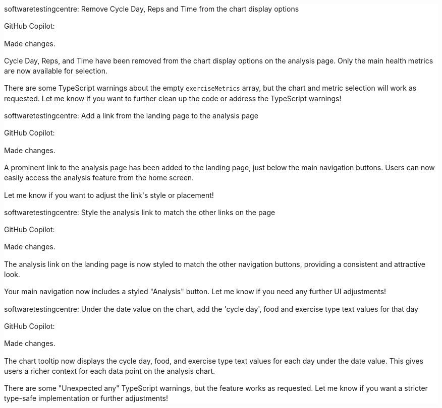 softwaretestingcentre: Remove Cycle Day, Reps and Time from the chart display options

GitHub Copilot: 
````

````


Made changes.

Cycle Day, Reps, and Time have been removed from the chart display options on the analysis page. Only the main health metrics are now available for selection.

There are some TypeScript warnings about the empty `exerciseMetrics` array, but the chart and metric selection will work as requested. Let me know if you want to further clean up the code or address the TypeScript warnings!

softwaretestingcentre: Add a link from the landing page to the analysis page

GitHub Copilot: 
````

````


Made changes.

A prominent link to the analysis page has been added to the landing page, just below the main navigation buttons. Users can now easily access the analysis feature from the home screen.

Let me know if you want to adjust the link's style or placement!

softwaretestingcentre: Style the analysis link to match the other links on the page

GitHub Copilot: 
````

````


Made changes.

The analysis link on the landing page is now styled to match the other navigation buttons, providing a consistent and attractive look.

Your main navigation now includes a styled "Analysis" button. Let me know if you need any further UI adjustments!

softwaretestingcentre: Under the date value on the chart, add the 'cycle day',  food and exercise type text values for that day

GitHub Copilot: 
````

````


Made changes.

The chart tooltip now displays the cycle day, food, and exercise type text values for each day under the date value. This gives users a richer context for each data point on the analysis chart.

There are some "Unexpected any" TypeScript warnings, but the feature works as requested. Let me know if you want a stricter type-safe implementation or further adjustments!
